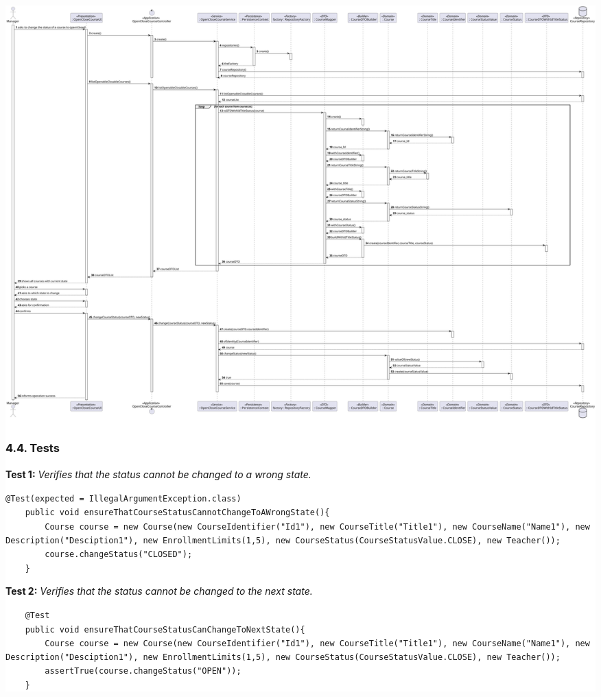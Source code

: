 ![SD](us_1004_SD.svg)
### 4.4. Tests

**Test 1:** *Verifies that the status cannot be changed to a wrong state.*

```
@Test(expected = IllegalArgumentException.class)
    public void ensureThatCourseStatusCannotChangeToAWrongState(){
        Course course = new Course(new CourseIdentifier("Id1"), new CourseTitle("Title1"), new CourseName("Name1"), new Description("Desciption1"), new EnrollmentLimits(1,5), new CourseStatus(CourseStatusValue.CLOSE), new Teacher());
        course.changeStatus("CLOSED");
    }
````
**Test 2:** *Verifies that the status cannot be changed to the next state.*
```
    @Test
    public void ensureThatCourseStatusCanChangeToNextState(){
        Course course = new Course(new CourseIdentifier("Id1"), new CourseTitle("Title1"), new CourseName("Name1"), new Description("Desciption1"), new EnrollmentLimits(1,5), new CourseStatus(CourseStatusValue.CLOSE), new Teacher());
        assertTrue(course.changeStatus("OPEN"));
    }
```
